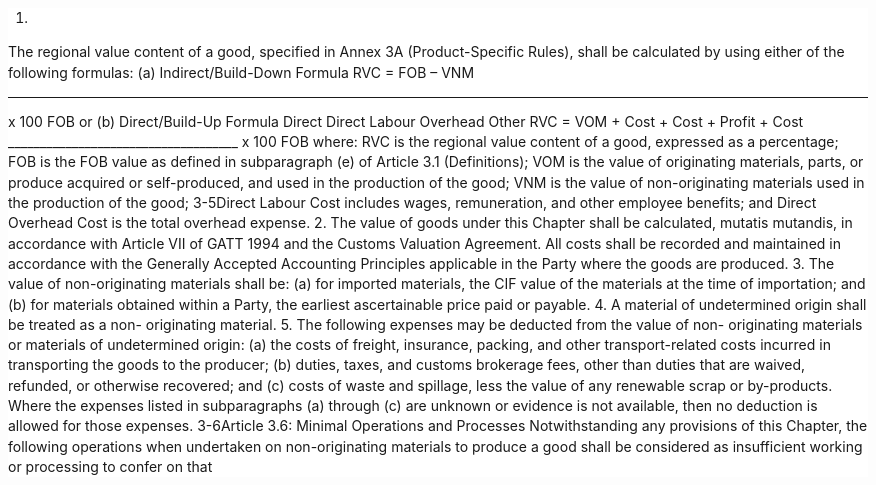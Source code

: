 1.
The regional value content of a good, specified in Annex 3A
(Product-Specific Rules), shall be calculated by using either of the
following formulas:
(a)
Indirect/Build-Down Formula
RVC =
FOB – VNM
_____________
x 100
FOB
or
(b)
Direct/Build-Up Formula
Direct
Direct
Labour Overhead
Other
RVC = VOM + Cost + Cost + Profit + Cost
____________________________________ x 100
FOB
where:
RVC is the regional value content of a good, expressed as a
percentage;
FOB is the FOB value as defined in subparagraph (e) of Article
3.1 (Definitions);
VOM is the value of originating materials, parts, or produce
acquired or self-produced, and used in the production of the good;
VNM is the value of non-originating materials used in the
production of the good;
3-5Direct Labour Cost includes wages, remuneration, and other
employee benefits; and
Direct Overhead Cost is the total overhead expense.
2. The value of goods under this Chapter shall be calculated, mutatis
mutandis, in accordance with Article VII of GATT 1994 and the
Customs Valuation Agreement. All costs shall be recorded and
maintained in accordance with the Generally Accepted
Accounting Principles applicable in the Party where the goods are
produced.
3. The value of non-originating materials shall be:
(a) for imported materials, the CIF value of the materials at the
time of importation; and
(b) for materials obtained within a Party, the earliest
ascertainable price paid or payable.
4. A material of undetermined origin shall be treated as a non-
originating material.
5. The following expenses may be deducted from the value of non-
originating materials or materials of undetermined origin:
(a) the costs of freight, insurance, packing, and other
transport-related costs incurred in transporting the goods
to the producer;
(b) duties, taxes, and customs brokerage fees, other than
duties that are waived, refunded, or otherwise recovered;
and
(c) costs of waste and spillage, less the value of any
renewable scrap or by-products.
Where the expenses listed in subparagraphs (a) through (c) are
unknown or evidence is not available, then no deduction is
allowed for those expenses.
3-6Article 3.6: Minimal Operations and Processes
Notwithstanding any provisions of this Chapter, the following operations
when undertaken on non-originating materials to produce a good shall
be considered as insufficient working or processing to confer on that